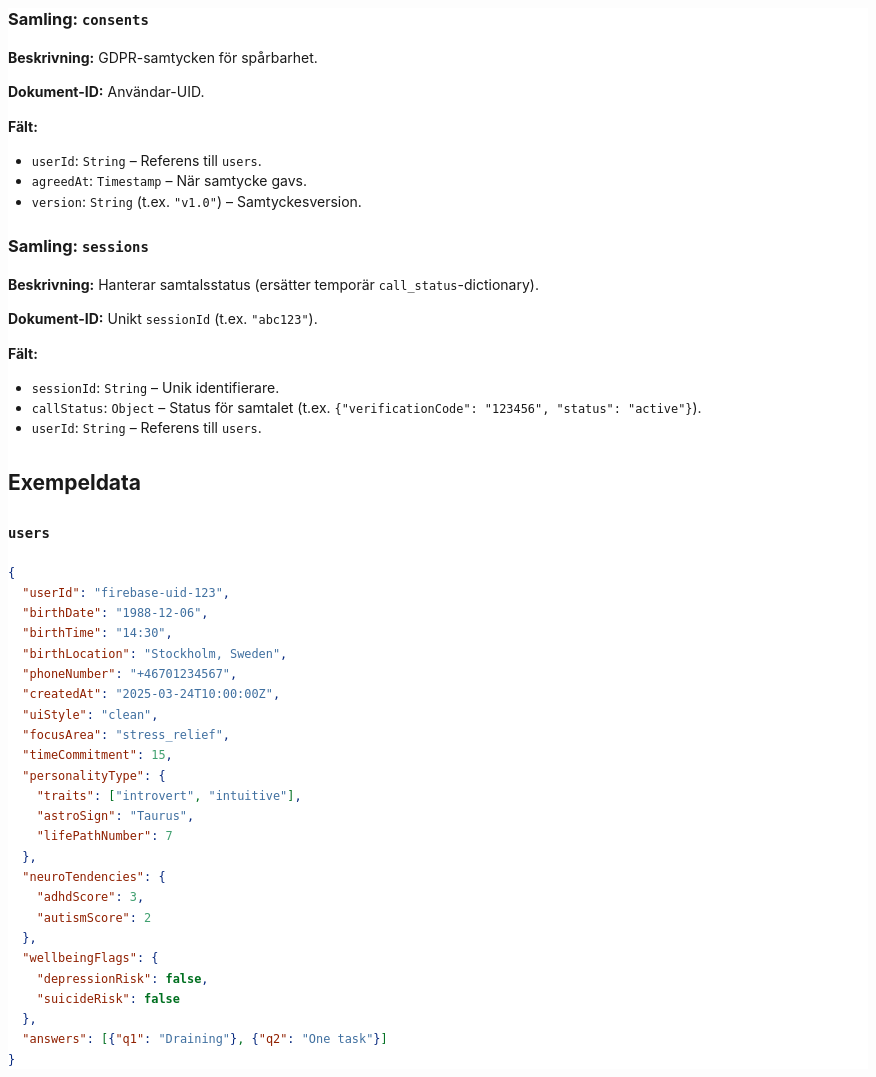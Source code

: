 ### Samling: `consents`

**Beskrivning:** GDPR-samtycken för spårbarhet.

**Dokument-ID:** Användar-UID.

**Fält:**
- `userId`: `String` – Referens till `users`.
- `agreedAt`: `Timestamp` – När samtycke gavs.
- `version`: `String` (t.ex. `"v1.0"`) – Samtyckesversion.

### Samling: `sessions`

**Beskrivning:** Hanterar samtalsstatus (ersätter temporär `call_status`-dictionary).

**Dokument-ID:** Unikt `sessionId` (t.ex. `"abc123"`).

**Fält:**
- `sessionId`: `String` – Unik identifierare.
- `callStatus`: `Object` – Status för samtalet (t.ex. `{"verificationCode": "123456", "status": "active"}`).
- `userId`: `String` – Referens till `users`.

## Exempeldata

### `users`

```json
{
  "userId": "firebase-uid-123",
  "birthDate": "1988-12-06",
  "birthTime": "14:30",
  "birthLocation": "Stockholm, Sweden",
  "phoneNumber": "+46701234567",
  "createdAt": "2025-03-24T10:00:00Z",
  "uiStyle": "clean",
  "focusArea": "stress_relief",
  "timeCommitment": 15,
  "personalityType": {
    "traits": ["introvert", "intuitive"],
    "astroSign": "Taurus",
    "lifePathNumber": 7
  },
  "neuroTendencies": {
    "adhdScore": 3,
    "autismScore": 2
  },
  "wellbeingFlags": {
    "depressionRisk": false,
    "suicideRisk": false
  },
  "answers": [{"q1": "Draining"}, {"q2": "One task"}]
}
```
